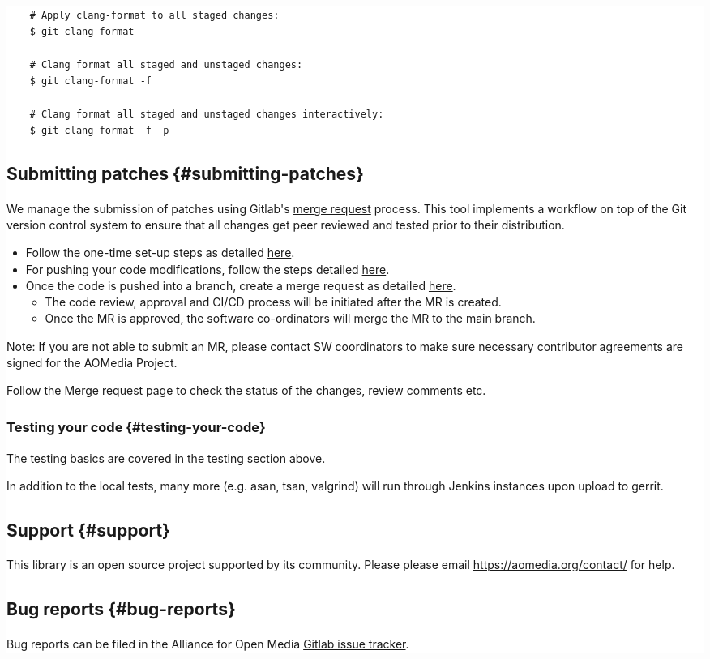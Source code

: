 ~~~
    # Apply clang-format to all staged changes:
    $ git clang-format

    # Clang format all staged and unstaged changes:
    $ git clang-format -f

    # Clang format all staged and unstaged changes interactively:
    $ git clang-format -f -p
~~~

## Submitting patches {#submitting-patches}

We manage the submission of patches using Gitlab's 
[merge request](https://docs.gitlab.com/ee/user/project/merge_requests/) process. 
This tool implements a workflow on top of the Git version control system to ensure that 
all changes get peer reviewed and tested prior to their distribution. 

- Follow the one-time set-up steps as detailed [here](https://gitlab.com/AOMediaCodec/avm/-/wikis/AVM:-Software-Development-Workflow#1-one-time-setup).
- For pushing your code modifications, follow the steps detailed [here](https://gitlab.com/AOMediaCodec/avm/-/wikis/AVM:-Software-Development-Workflow#2-develop-a-tool-feature-bugfix-in-your-fork). 
- Once the code is pushed into a branch, create a merge request as detailed [here](https://gitlab.com/AOMediaCodec/avm/-/wikis/AVM:-Software-Development-Workflow#3-create-a-merge-request-mr). 
    - The code review, approval and CI/CD process will be initiated after the MR is created. 
    - Once the MR is approved, the software co-ordinators will merge the MR to the main branch.

Note: If you are not able to submit an MR, please contact SW coordinators to make sure necessary contributor agreements are signed for the AOMedia Project.

Follow the Merge request page to check the status of the changes, review comments etc. 


### Testing your code {#testing-your-code}

The testing basics are covered in the [testing section](#testing-the-avm-codec)
above.

In addition to the local tests, many more (e.g. asan, tsan, valgrind) will run
through Jenkins instances upon upload to gerrit.

## Support {#support}

This library is an open source project supported by its community.
Please please email https://aomedia.org/contact/ for help.

## Bug reports {#bug-reports}

Bug reports can be filed in the Alliance for Open Media
[Gitlab issue tracker](https://gitlab.com/AOMediaCodec/avm/-/issues).
